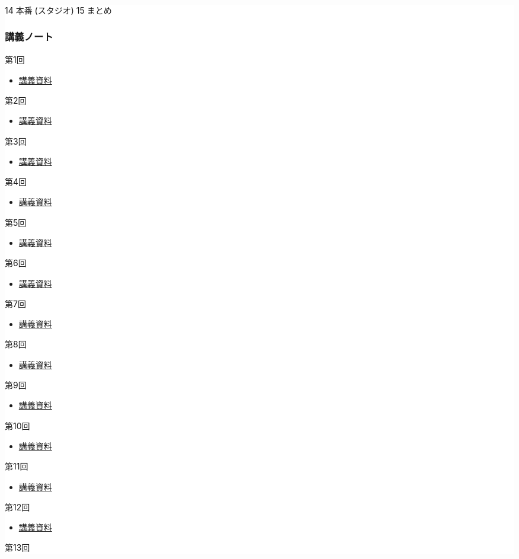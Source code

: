 </tr>
<tr>
<td width="20" class="center">14</td>
<td width="435">本番 (スタジオ)</td>
</tr>
<tr>
<td width="20" class="center">15</td>
<td width="435">まとめ</td>
</tr>
</table>


### 講義ノート

第1回

- [講義資料](https://ocw.nagoya-u.jp/files/106/lect1.pdf) 

第2回

- [講義資料](https://ocw.nagoya-u.jp/files/106/lect2.pdf) 

第3回

- [講義資料](https://ocw.nagoya-u.jp/files/106/lect3.pdf) 

第4回

- [講義資料](https://ocw.nagoya-u.jp/files/106/lect4.pdf) 

第5回

- [講義資料](https://ocw.nagoya-u.jp/files/106/lect5.pdf) 

第6回

- [講義資料](https://ocw.nagoya-u.jp/files/106/lect6.pdf) 

第7回

- [講義資料](https://ocw.nagoya-u.jp/files/106/lect7.pdf) 

第8回

- [講義資料](https://ocw.nagoya-u.jp/files/106/lect8.pdf) 

第9回

- [講義資料](https://ocw.nagoya-u.jp/files/106/lect9.pdf) 

第10回

- [講義資料](https://ocw.nagoya-u.jp/files/106/lect10.pdf) 

第11回

- [講義資料](https://ocw.nagoya-u.jp/files/106/lect11.pdf) 

第12回

- [講義資料](https://ocw.nagoya-u.jp/files/106/lect12.pdf) 

第13回
